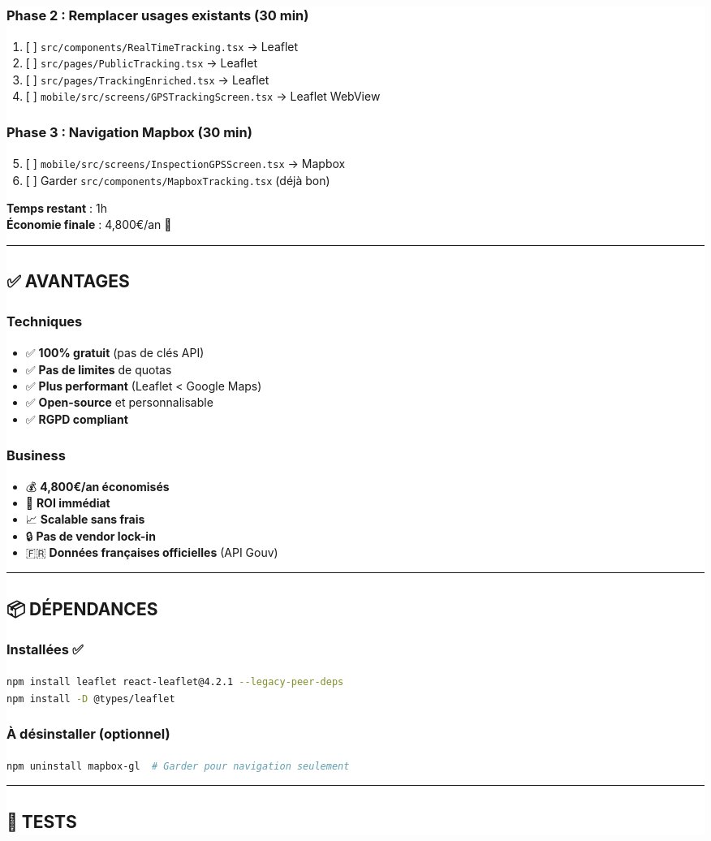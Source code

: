 ### Phase 2 : Remplacer usages existants (30 min)
1. [ ] `src/components/RealTimeTracking.tsx` → Leaflet
2. [ ] `src/pages/PublicTracking.tsx` → Leaflet
3. [ ] `src/pages/TrackingEnriched.tsx` → Leaflet
4. [ ] `mobile/src/screens/GPSTrackingScreen.tsx` → Leaflet WebView

### Phase 3 : Navigation Mapbox (30 min)
5. [ ] `mobile/src/screens/InspectionGPSScreen.tsx` → Mapbox
6. [ ] Garder `src/components/MapboxTracking.tsx` (déjà bon)

**Temps restant** : 1h  
**Économie finale** : 4,800€/an 🎉

---

## ✅ AVANTAGES

### Techniques
- ✅ **100% gratuit** (pas de clés API)
- ✅ **Pas de limites** de quotas
- ✅ **Plus performant** (Leaflet < Google Maps)
- ✅ **Open-source** et personnalisable
- ✅ **RGPD compliant**

### Business
- 💰 **4,800€/an économisés**
- 🚀 **ROI immédiat**
- 📈 **Scalable sans frais**
- 🔒 **Pas de vendor lock-in**
- 🇫🇷 **Données françaises officielles** (API Gouv)

---

## 📦 DÉPENDANCES

### Installées ✅
```bash
npm install leaflet react-leaflet@4.2.1 --legacy-peer-deps
npm install -D @types/leaflet
```

### À désinstaller (optionnel)
```bash
npm uninstall mapbox-gl  # Garder pour navigation seulement
```

---

## 🧪 TESTS
